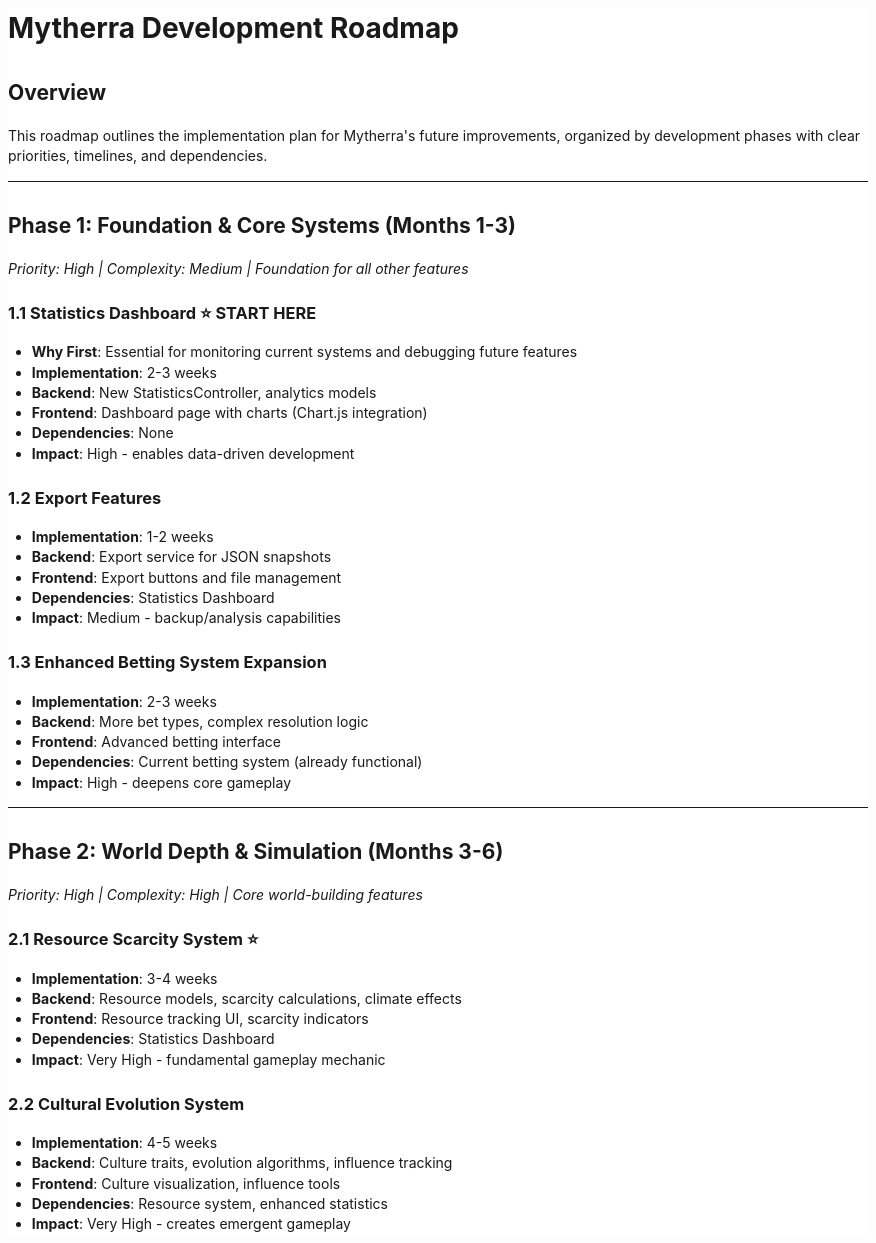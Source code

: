 # Mytherra Development Roadmap

## Overview
This roadmap outlines the implementation plan for Mytherra's future improvements, organized by development phases with clear priorities, timelines, and dependencies.

---

## Phase 1: Foundation & Core Systems (Months 1-3)
*Priority: High | Complexity: Medium | Foundation for all other features*

### 1.1 Statistics Dashboard ⭐ **START HERE**
- **Why First**: Essential for monitoring current systems and debugging future features
- **Implementation**: 2-3 weeks
- **Backend**: New StatisticsController, analytics models
- **Frontend**: Dashboard page with charts (Chart.js integration)
- **Dependencies**: None
- **Impact**: High - enables data-driven development

### 1.2 Export Features 
- **Implementation**: 1-2 weeks
- **Backend**: Export service for JSON snapshots
- **Frontend**: Export buttons and file management
- **Dependencies**: Statistics Dashboard
- **Impact**: Medium - backup/analysis capabilities

### 1.3 Enhanced Betting System Expansion
- **Implementation**: 2-3 weeks
- **Backend**: More bet types, complex resolution logic
- **Frontend**: Advanced betting interface
- **Dependencies**: Current betting system (already functional)
- **Impact**: High - deepens core gameplay

---

## Phase 2: World Depth & Simulation (Months 3-6)
*Priority: High | Complexity: High | Core world-building features*

### 2.1 Resource Scarcity System ⭐
- **Implementation**: 3-4 weeks
- **Backend**: Resource models, scarcity calculations, climate effects
- **Frontend**: Resource tracking UI, scarcity indicators  
- **Dependencies**: Statistics Dashboard
- **Impact**: Very High - fundamental gameplay mechanic

### 2.2 Cultural Evolution System
- **Implementation**: 4-5 weeks
- **Backend**: Culture traits, evolution algorithms, influence tracking
- **Frontend**: Culture visualization, influence tools
- **Dependencies**: Resource system, enhanced statistics
- **Impact**: Very High - creates emergent gameplay
